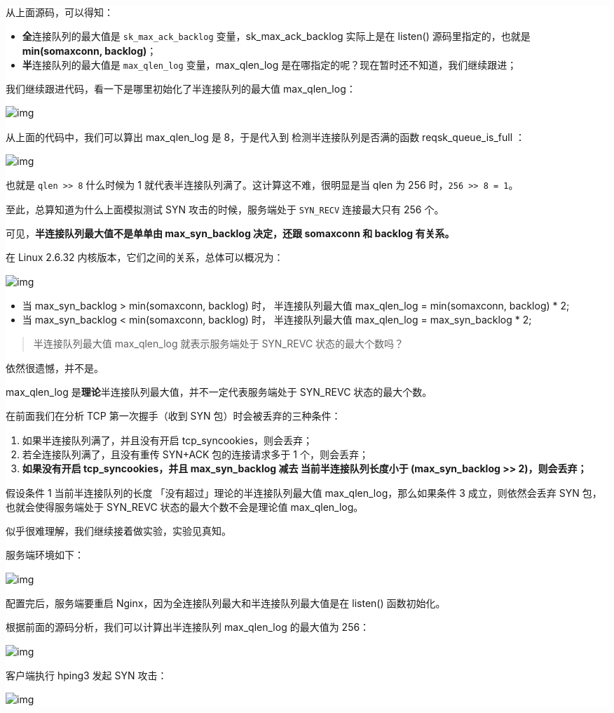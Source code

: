 从上面源码，可以得知：

- **全**连接队列的最大值是 `sk_max_ack_backlog` 变量，sk_max_ack_backlog 实际上是在 listen() 源码里指定的，也就是 **min(somaxconn, backlog)**；
- **半**连接队列的最大值是 `max_qlen_log` 变量，max_qlen_log 是在哪指定的呢？现在暂时还不知道，我们继续跟进；

我们继续跟进代码，看一下是哪里初始化了半连接队列的最大值 max_qlen_log：

![img](https://pic4.zhimg.com/80/v2-bf74e43ac16537120e1185cfb3335eeb_720w.jpg)

从上面的代码中，我们可以算出 max_qlen_log 是 8，于是代入到 检测半连接队列是否满的函数 reqsk_queue_is_full ：

![img](https://pic3.zhimg.com/80/v2-b3938f1c160607cbc7bddfee87a4170e_720w.jpg)

也就是 `qlen >> 8` 什么时候为 1 就代表半连接队列满了。这计算这不难，很明显是当 qlen 为 256 时，`256 >> 8 = 1`。

至此，总算知道为什么上面模拟测试 SYN 攻击的时候，服务端处于 `SYN_RECV` 连接最大只有 256 个。

可见，**半连接队列最大值不是单单由 max_syn_backlog 决定，还跟 somaxconn 和 backlog 有关系。**

在 Linux 2.6.32 内核版本，它们之间的关系，总体可以概况为：

![img](https://pic1.zhimg.com/80/v2-00246c3957e12fd149b82d40745bcb04_720w.jpg)

- 当 max_syn_backlog > min(somaxconn, backlog) 时， 半连接队列最大值 max_qlen_log = min(somaxconn, backlog) * 2;
- 当 max_syn_backlog < min(somaxconn, backlog) 时， 半连接队列最大值 max_qlen_log = max_syn_backlog * 2;

> 半连接队列最大值 max_qlen_log 就表示服务端处于 SYN_REVC 状态的最大个数吗？

依然很遗憾，并不是。

max_qlen_log 是**理论**半连接队列最大值，并不一定代表服务端处于 SYN_REVC 状态的最大个数。

在前面我们在分析 TCP 第一次握手（收到 SYN 包）时会被丢弃的三种条件：

1. 如果半连接队列满了，并且没有开启 tcp_syncookies，则会丢弃；
2. 若全连接队列满了，且没有重传 SYN+ACK 包的连接请求多于 1 个，则会丢弃；
3. **如果没有开启 tcp_syncookies，并且 max_syn_backlog 减去 当前半连接队列长度小于 (max_syn_backlog >> 2)，则会丢弃；**

假设条件 1 当前半连接队列的长度 「没有超过」理论的半连接队列最大值 max_qlen_log，那么如果条件 3 成立，则依然会丢弃 SYN 包，也就会使得服务端处于 SYN_REVC 状态的最大个数不会是理论值 max_qlen_log。

似乎很难理解，我们继续接着做实验，实验见真知。

服务端环境如下：

![img](https://pic4.zhimg.com/80/v2-30417b0ee52430c91f14b575909c6017_720w.jpg)

配置完后，服务端要重启 Nginx，因为全连接队列最大和半连接队列最大值是在 listen() 函数初始化。

根据前面的源码分析，我们可以计算出半连接队列 max_qlen_log 的最大值为 256：

![img](https://pic2.zhimg.com/80/v2-071fd4dd0a79ee492f739d7e31c99849_720w.jpg)

客户端执行 hping3 发起 SYN 攻击：

![img](https://pic3.zhimg.com/80/v2-a4c65480ae2c2e687b2e4096187c4dda_720w.jpg)
